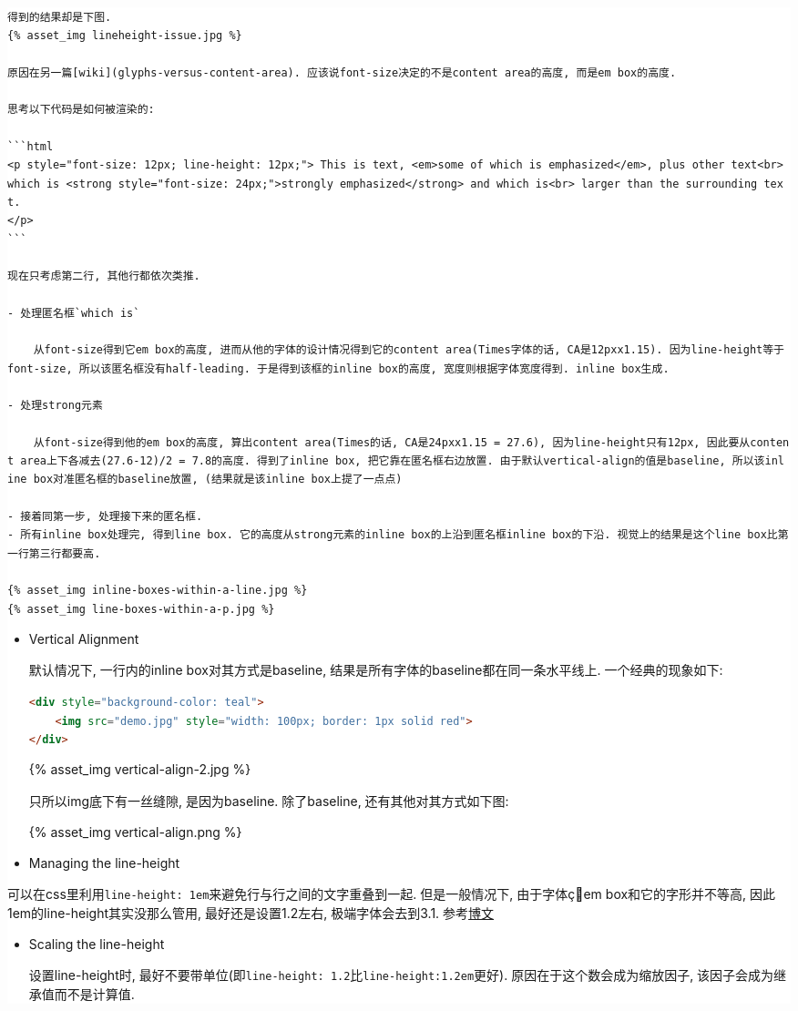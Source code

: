 
    得到的结果却是下图.
    {% asset_img lineheight-issue.jpg %}

    原因在另一篇[wiki](glyphs-versus-content-area). 应该说font-size决定的不是content area的高度, 而是em box的高度.

    思考以下代码是如何被渲染的:

    ```html
    <p style="font-size: 12px; line-height: 12px;"> This is text, <em>some of which is emphasized</em>, plus other text<br> which is <strong style="font-size: 24px;">strongly emphasized</strong> and which is<br> larger than the surrounding text.
    </p>
    ```

    现在只考虑第二行, 其他行都依次类推.

    - 处理匿名框`which is`

        从font-size得到它em box的高度, 进而从他的字体的设计情况得到它的content area(Times字体的话, CA是12pxx1.15). 因为line-height等于font-size, 所以该匿名框没有half-leading. 于是得到该框的inline box的高度, 宽度则根据字体宽度得到. inline box生成.

    - 处理strong元素

        从font-size得到他的em box的高度, 算出content area(Times的话, CA是24pxx1.15 = 27.6), 因为line-height只有12px, 因此要从content area上下各减去(27.6-12)/2 = 7.8的高度. 得到了inline box, 把它靠在匿名框右边放置. 由于默认vertical-align的值是baseline, 所以该inline box对准匿名框的baseline放置, (结果就是该inline box上提了一点点)

    - 接着同第一步, 处理接下来的匿名框.
    - 所有inline box处理完, 得到line box. 它的高度从strong元素的inline box的上沿到匿名框inline box的下沿. 视觉上的结果是这个line box比第一行第三行都要高.

    {% asset_img inline-boxes-within-a-line.jpg %}
    {% asset_img line-boxes-within-a-p.jpg %}

- Vertical Alignment

    默认情况下, 一行内的inline box对其方式是baseline, 结果是所有字体的baseline都在同一条水平线上. 一个经典的现象如下:

    ```html
    <div style="background-color: teal">
        <img src="demo.jpg" style="width: 100px; border: 1px solid red">
    </div>
    ```
    {% asset_img vertical-align-2.jpg %}

    只所以img底下有一丝缝隙, 是因为baseline. 除了baseline, 还有其他对其方式如下图:

    {% asset_img vertical-align.png %}

- Managing the line-height

可以在css里利用`line-height: 1em`来避免行与行之间的文字重叠到一起. 但是一般情况下, 由于字体çem box和它的字形并不等高, 因此1em的line-height其实没那么管用, 最好还是设置1.2左右, 极端字体会去到3.1. 参考[博文](http://iamvdo.me/en/blog/css-font-metrics-line-height-and-vertical-align)

- Scaling the line-height

    设置line-height时, 最好不要带单位(即`line-height: 1.2`比`line-height:1.2em`更好). 原因在于这个数会成为缩放因子, 该因子会成为继承值而不是计算值.
